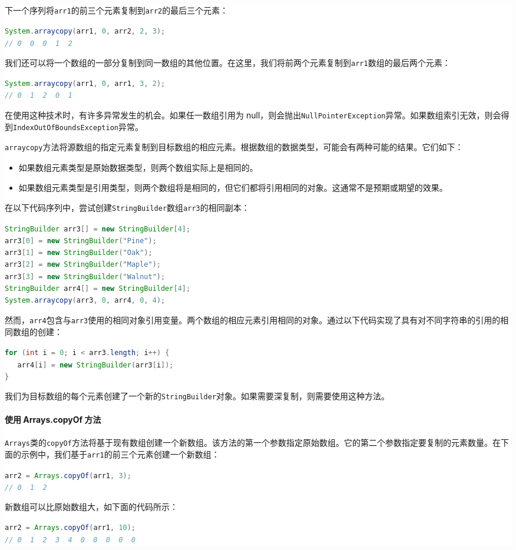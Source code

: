 下一个序列将`arr1`的前三个元素复制到`arr2`的最后三个元素：

```java
System.arraycopy(arr1, 0, arr2, 2, 3);
// 0  0  0  1  2
```

我们还可以将一个数组的一部分复制到同一数组的其他位置。在这里，我们将前两个元素复制到`arr1`数组的最后两个元素：

```java
System.arraycopy(arr1, 0, arr1, 3, 2);
// 0  1  2  0  1
```

在使用这种技术时，有许多异常发生的机会。如果任一数组引用为 null，则会抛出`NullPointerException`异常。如果数组索引无效，则会得到`IndexOutOfBoundsException`异常。

`arraycopy`方法将源数组的指定元素复制到目标数组的相应元素。根据数组的数据类型，可能会有两种可能的结果。它们如下：

+   如果数组元素类型是原始数据类型，则两个数组实际上是相同的。

+   如果数组元素类型是引用类型，则两个数组将是相同的，但它们都将引用相同的对象。这通常不是预期或期望的效果。

在以下代码序列中，尝试创建`StringBuilder`数组`arr3`的相同副本：

```java
StringBuilder arr3[] = new StringBuilder[4];
arr3[0] = new StringBuilder("Pine");
arr3[1] = new StringBuilder("Oak");
arr3[2] = new StringBuilder("Maple");
arr3[3] = new StringBuilder("Walnut");
StringBuilder arr4[] = new StringBuilder[4];
System.arraycopy(arr3, 0, arr4, 0, 4);
```

然而，`arr4`包含与`arr3`使用的相同对象引用变量。两个数组的相应元素引用相同的对象。通过以下代码实现了具有对不同字符串的引用的相同数组的创建：

```java
for (int i = 0; i < arr3.length; i++) {
   arr4[i] = new StringBuilder(arr3[i]);
}
```

我们为目标数组的每个元素创建了一个新的`StringBuilder`对象。如果需要深复制，则需要使用这种方法。

#### 使用 Arrays.copyOf 方法

`Arrays`类的`copyOf`方法将基于现有数组创建一个新数组。该方法的第一个参数指定原始数组。它的第二个参数指定要复制的元素数量。在下面的示例中，我们基于`arr1`的前三个元素创建一个新数组：

```java
arr2 = Arrays.copyOf(arr1, 3);
// 0  1  2
```

新数组可以比原始数组大，如下面的代码所示：

```java
arr2 = Arrays.copyOf(arr1, 10);
// 0  1  2  3  4  0  0  0  0  0
```
